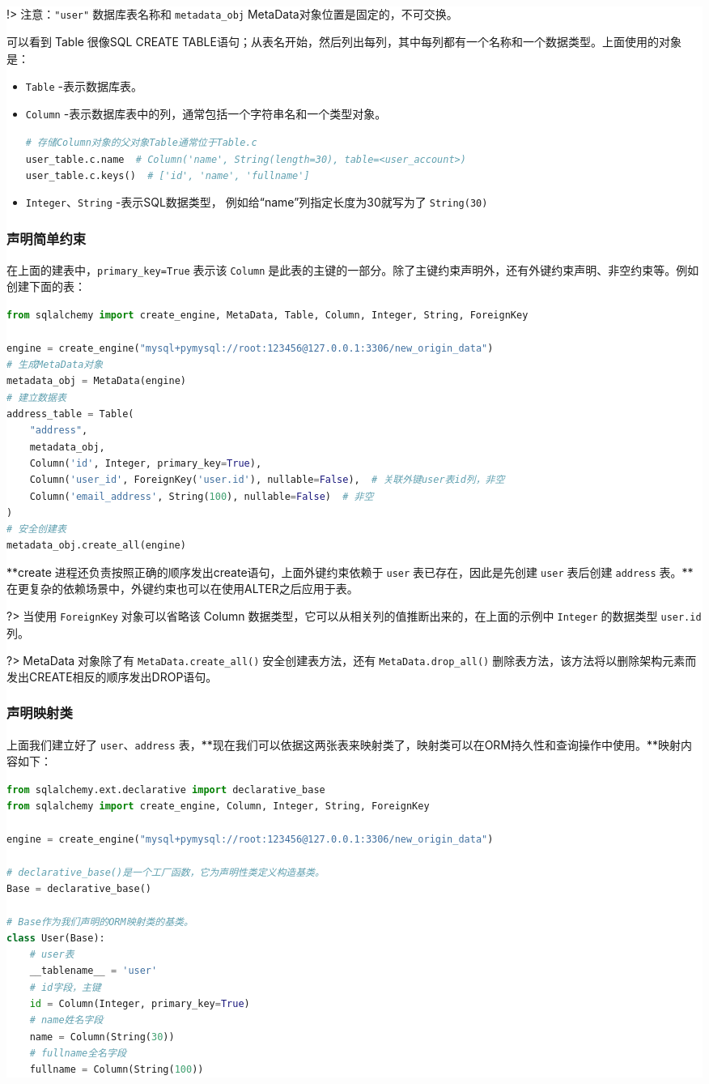 !> 注意：`"user"` 数据库表名称和 `metadata_obj` MetaData对象位置是固定的，不可交换。

可以看到 Table 很像SQL CREATE TABLE语句；从表名开始，然后列出每列，其中每列都有一个名称和一个数据类型。上面使用的对象是：

- `Table` -表示数据库表。

- `Column` -表示数据库表中的列，通常包括一个字符串名和一个类型对象。

  ```python
  # 存储Column对象的父对象Table通常位于Table.c
  user_table.c.name  # Column('name', String(length=30), table=<user_account>)
  user_table.c.keys()  # ['id', 'name', 'fullname']
  ```

- `Integer`、`String` -表示SQL数据类型， 例如给“name”列指定长度为30就写为了 `String(30)`

### 声明简单约束

在上面的建表中，`primary_key=True` 表示该 `Column` 是此表的主键的一部分。除了主键约束声明外，还有外键约束声明、非空约束等。例如创建下面的表：

```python
from sqlalchemy import create_engine, MetaData, Table, Column, Integer, String, ForeignKey

engine = create_engine("mysql+pymysql://root:123456@127.0.0.1:3306/new_origin_data")
# 生成MetaData对象
metadata_obj = MetaData(engine)
# 建立数据表
address_table = Table(
    "address",
    metadata_obj,
    Column('id', Integer, primary_key=True),
    Column('user_id', ForeignKey('user.id'), nullable=False),  # 关联外键user表id列，非空
    Column('email_address', String(100), nullable=False)  # 非空
)
# 安全创建表
metadata_obj.create_all(engine)
```

**create 进程还负责按照正确的顺序发出create语句，上面外键约束依赖于 `user` 表已存在，因此是先创建 `user` 表后创建 `address` 表。**在更复杂的依赖场景中，外键约束也可以在使用ALTER之后应用于表。

?> 当使用 `ForeignKey` 对象可以省略该 Column 数据类型，它可以从相关列的值推断出来的，在上面的示例中 `Integer` 的数据类型 `user.id` 列。

?> MetaData 对象除了有 `MetaData.create_all()` 安全创建表方法，还有 `MetaData.drop_all()` 删除表方法，该方法将以删除架构元素而发出CREATE相反的顺序发出DROP语句。

### 声明映射类

上面我们建立好了 `user`、`address` 表，**现在我们可以依据这两张表来映射类了，映射类可以在ORM持久性和查询操作中使用。**映射内容如下：

```python
from sqlalchemy.ext.declarative import declarative_base
from sqlalchemy import create_engine, Column, Integer, String, ForeignKey

engine = create_engine("mysql+pymysql://root:123456@127.0.0.1:3306/new_origin_data")

# declarative_base()是一个工厂函数，它为声明性类定义构造基类。
Base = declarative_base()

# Base作为我们声明的ORM映射类的基类。
class User(Base):
    # user表
    __tablename__ = 'user'
    # id字段，主键
    id = Column(Integer, primary_key=True)
    # name姓名字段
    name = Column(String(30))
    # fullname全名字段
    fullname = Column(String(100))
```
